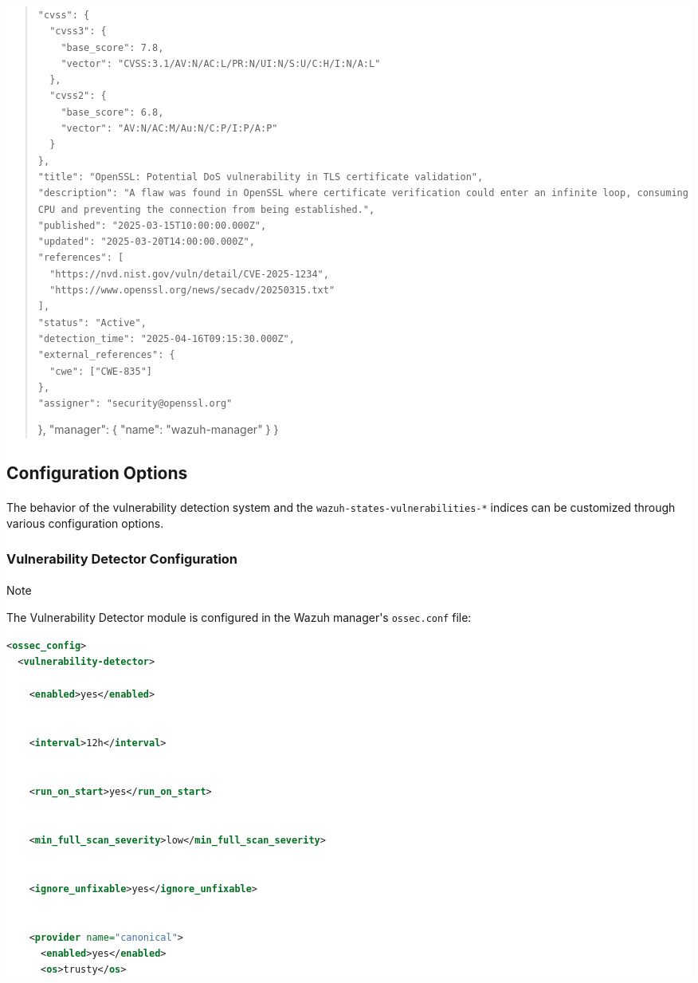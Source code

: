 >     "cvss": {
>       "cvss3": {
>         "base_score": 7.8,
>         "vector": "CVSS:3.1/AV:N/AC:L/PR:N/UI:N/S:U/C:H/I:N/A:L"
>       },
>       "cvss2": {
>         "base_score": 6.8,
>         "vector": "AV:N/AC:M/Au:N/C:P/I:P/A:P"
>       }
>     },
>     "title": "OpenSSL: Potential DoS vulnerability in TLS certificate validation",
>     "description": "A flaw was found in OpenSSL where certificate verification could enter an infinite loop, consuming CPU and preventing the connection from being established.",
>     "published": "2025-03-15T10:00:00.000Z",
>     "updated": "2025-03-20T14:00:00.000Z",
>     "references": [
>       "https://nvd.nist.gov/vuln/detail/CVE-2025-1234",
>       "https://www.openssl.org/news/secadv/20250315.txt"
>     ],
>     "status": "Active",
>     "detection_time": "2025-04-16T09:15:30.000Z",
>     "external_references": {
>       "cwe": ["CWE-835"]
>     },
>     "assigner": "security@openssl.org"
>   },
>   "manager": {
>     "name": "wazuh-manager"
>   }
> }
> ```

## Configuration Options

The behavior of the vulnerability detection system and the `wazuh-states-vulnerabilities-*` indices can be customized through various configuration options.

### Vulnerability Detector Configuration

> [!NOTE]
> The Vulnerability Detector module is configured in the Wazuh manager's `ossec.conf` file:
>
> ```xml
> <ossec_config>
>   <vulnerability-detector>
>     
>     <enabled>yes</enabled>
>
>     
>     <interval>12h</interval>
>
>     
>     <run_on_start>yes</run_on_start>
>
>     
>     <min_full_scan_severity>low</min_full_scan_severity>
>
>     
>     <ignore_unfixable>yes</ignore_unfixable>
>
>     
>     <provider name="canonical">
>       <enabled>yes</enabled>
>       <os>trusty</os>